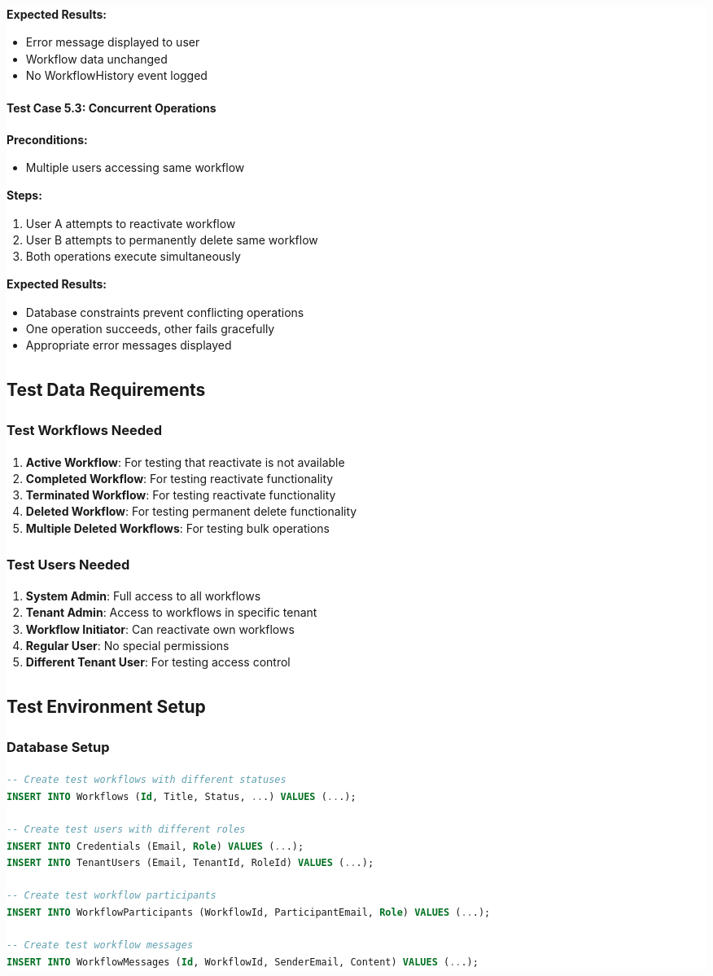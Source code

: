 **Expected Results:**
- Error message displayed to user
- Workflow data unchanged
- No WorkflowHistory event logged

#### Test Case 5.3: Concurrent Operations
**Preconditions:**
- Multiple users accessing same workflow

**Steps:**
1. User A attempts to reactivate workflow
2. User B attempts to permanently delete same workflow
3. Both operations execute simultaneously

**Expected Results:**
- Database constraints prevent conflicting operations
- One operation succeeds, other fails gracefully
- Appropriate error messages displayed

## Test Data Requirements

### Test Workflows Needed
1. **Active Workflow**: For testing that reactivate is not available
2. **Completed Workflow**: For testing reactivate functionality
3. **Terminated Workflow**: For testing reactivate functionality
4. **Deleted Workflow**: For testing permanent delete functionality
5. **Multiple Deleted Workflows**: For testing bulk operations

### Test Users Needed
1. **System Admin**: Full access to all workflows
2. **Tenant Admin**: Access to workflows in specific tenant
3. **Workflow Initiator**: Can reactivate own workflows
4. **Regular User**: No special permissions
5. **Different Tenant User**: For testing access control

## Test Environment Setup

### Database Setup
```sql
-- Create test workflows with different statuses
INSERT INTO Workflows (Id, Title, Status, ...) VALUES (...);

-- Create test users with different roles
INSERT INTO Credentials (Email, Role) VALUES (...);
INSERT INTO TenantUsers (Email, TenantId, RoleId) VALUES (...);

-- Create test workflow participants
INSERT INTO WorkflowParticipants (WorkflowId, ParticipantEmail, Role) VALUES (...);

-- Create test workflow messages
INSERT INTO WorkflowMessages (Id, WorkflowId, SenderEmail, Content) VALUES (...);
```
